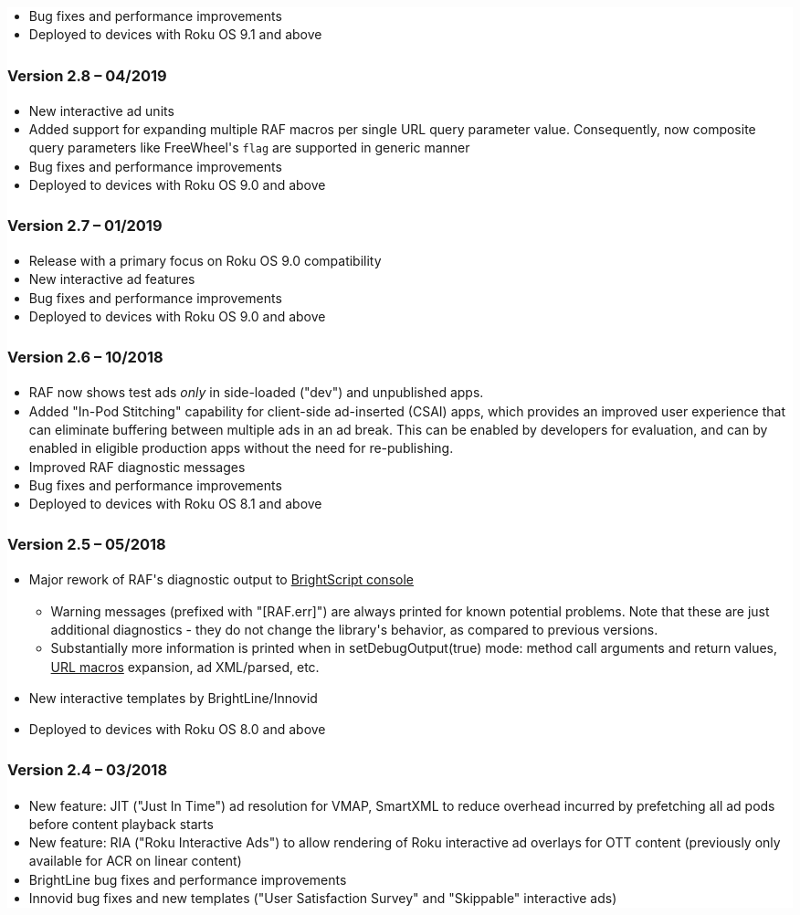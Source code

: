 
*   Bug fixes and performance improvements
*   Deployed to devices with Roku OS 9.1 and above

### Version 2.8 – 04/2019

*   New interactive ad units
*   Added support for expanding multiple RAF macros per single URL query parameter value. Consequently, now composite query parameters like FreeWheel's `flag` are supported in generic manner
*   Bug fixes and performance improvements
*   Deployed to devices with Roku OS 9.0 and above

### Version 2.7 – 01/2019

*   Release with a primary focus on Roku OS 9.0 compatibility
*   New interactive ad features
*   Bug fixes and performance improvements
*   Deployed to devices with Roku OS 9.0 and above

### Version 2.6 – 10/2018

*   RAF now shows test ads _only_ in side-loaded ("dev") and unpublished apps.
*   Added "In-Pod Stitching" capability for client-side ad-inserted (CSAI) apps, which provides an improved user experience that can eliminate buffering between multiple ads in an ad break. This can be enabled by developers for evaluation, and can by enabled in eligible production apps without the need for re-publishing.
*   Improved RAF diagnostic messages
*   Bug fixes and performance improvements
*   Deployed to devices with Roku OS 8.1 and above

### Version 2.5 – 05/2018

*   Major rework of RAF's diagnostic output to [BrightScript console](/docs/developer-program/debugging/debugging-channels.md#accessing-the-debug-console)
    
    *   Warning messages (prefixed with "\[RAF.err\]") are always printed for known potential problems. Note that these are just additional diagnostics - they do not change the library's behavior, as compared to previous versions.
    *   Substantially more information is printed when in setDebugOutput(true) mode: method call arguments and return values, [URL macros](/docs/developer-program/advertising/integrating-roku-advertising-framework.md#url-parameter-macros) expansion, ad XML/parsed, etc.
*   New interactive templates by BrightLine/Innovid
*   Deployed to devices with Roku OS 8.0 and above

### Version 2.4 – 03/2018

*   New feature: JIT ("Just In Time") ad resolution for VMAP, SmartXML to reduce overhead incurred by prefetching all ad pods before content playback starts
*   New feature: RIA ("Roku Interactive Ads") to allow rendering of Roku interactive ad overlays for OTT content (previously only available for ACR on linear content)
*   BrightLine bug fixes and performance improvements
*   Innovid bug fixes and new templates ("User Satisfaction Survey" and "Skippable" interactive ads)
